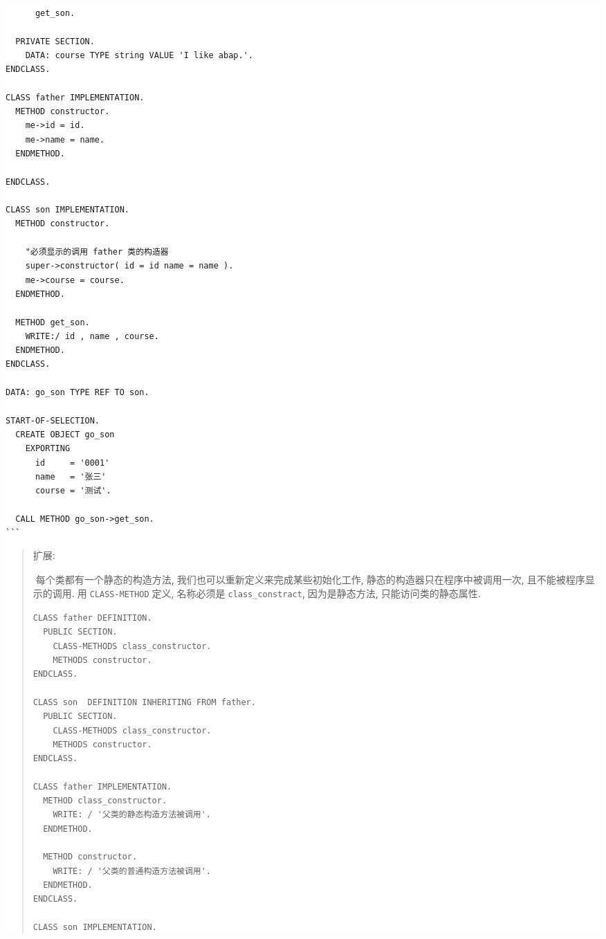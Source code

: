           get_son.
    
      PRIVATE SECTION.
        DATA: course TYPE string VALUE 'I like abap.'.
    ENDCLASS.
    
    CLASS father IMPLEMENTATION.
      METHOD constructor.
        me->id = id.
        me->name = name.
      ENDMETHOD.
    
    ENDCLASS.
    
    CLASS son IMPLEMENTATION.
      METHOD constructor.
    
        "必须显示的调用 father 类的构造器
        super->constructor( id = id name = name ).
        me->course = course.
      ENDMETHOD.
    
      METHOD get_son.
        WRITE:/ id , name , course.
      ENDMETHOD.
    ENDCLASS.
    
    DATA: go_son TYPE REF TO son.
    
    START-OF-SELECTION.
      CREATE OBJECT go_son
        EXPORTING
          id     = '0001'
          name   = '张三'
          course = '测试'.
    
      CALL METHOD go_son->get_son.
    ```

  > 扩展: 
  >
  > ​        每个类都有一个静态的构造方法, 我们也可以重新定义来完成某些初始化工作, 静态的构造器只在程序中被调用一次, 且不能被程序显示的调用.  用 `CLASS-METHOD` 定义, 名称必须是 `class_constract`, 因为是静态方法, 只能访问类的静态属性.
  >
  > ```abap
  > CLASS father DEFINITION.
  >   PUBLIC SECTION.
  >     CLASS-METHODS class_constructor.
  >     METHODS constructor.
  > ENDCLASS.
  > 
  > CLASS son  DEFINITION INHERITING FROM father.
  >   PUBLIC SECTION.
  >     CLASS-METHODS class_constructor.
  >     METHODS constructor.
  > ENDCLASS.
  > 
  > CLASS father IMPLEMENTATION.
  >   METHOD class_constructor.
  >     WRITE: / '父类的静态构造方法被调用'.
  >   ENDMETHOD.
  > 
  >   METHOD constructor.
  >     WRITE: / '父类的普通构造方法被调用'.
  >   ENDMETHOD.
  > ENDCLASS.
  > 
  > CLASS son IMPLEMENTATION.